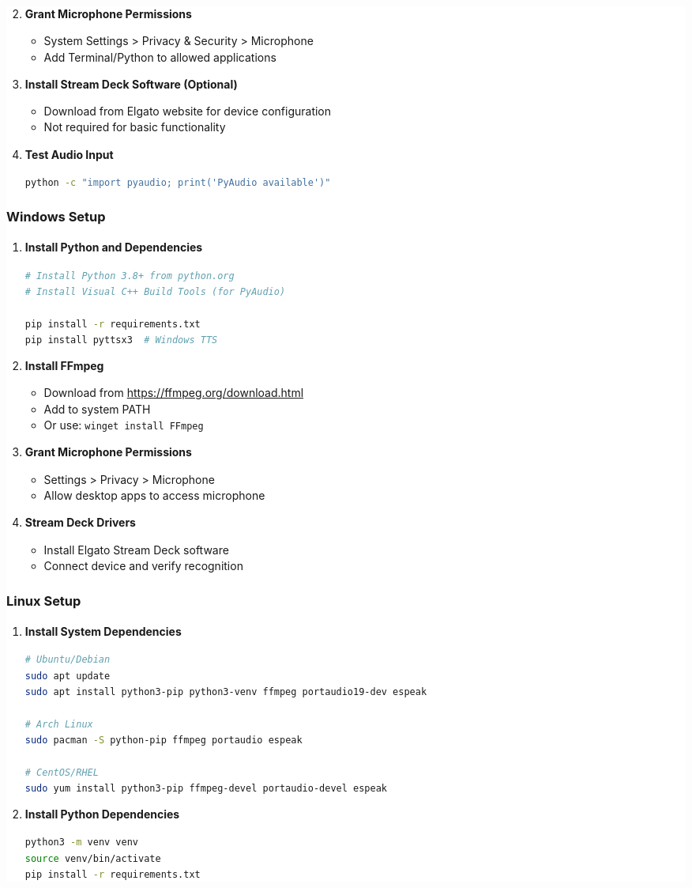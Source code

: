 2. **Grant Microphone Permissions**
   - System Settings > Privacy & Security > Microphone
   - Add Terminal/Python to allowed applications

3. **Install Stream Deck Software (Optional)**
   - Download from Elgato website for device configuration
   - Not required for basic functionality

4. **Test Audio Input**
   ```bash
   python -c "import pyaudio; print('PyAudio available')"
   ```

### Windows Setup

1. **Install Python and Dependencies**
   ```bash
   # Install Python 3.8+ from python.org
   # Install Visual C++ Build Tools (for PyAudio)
   
   pip install -r requirements.txt
   pip install pyttsx3  # Windows TTS
   ```

2. **Install FFmpeg**
   - Download from https://ffmpeg.org/download.html
   - Add to system PATH
   - Or use: `winget install FFmpeg`

3. **Grant Microphone Permissions**
   - Settings > Privacy > Microphone
   - Allow desktop apps to access microphone

4. **Stream Deck Drivers**
   - Install Elgato Stream Deck software
   - Connect device and verify recognition

### Linux Setup

1. **Install System Dependencies**
   ```bash
   # Ubuntu/Debian
   sudo apt update
   sudo apt install python3-pip python3-venv ffmpeg portaudio19-dev espeak

   # Arch Linux
   sudo pacman -S python-pip ffmpeg portaudio espeak

   # CentOS/RHEL
   sudo yum install python3-pip ffmpeg-devel portaudio-devel espeak
   ```

2. **Install Python Dependencies**
   ```bash
   python3 -m venv venv
   source venv/bin/activate
   pip install -r requirements.txt
   ```
